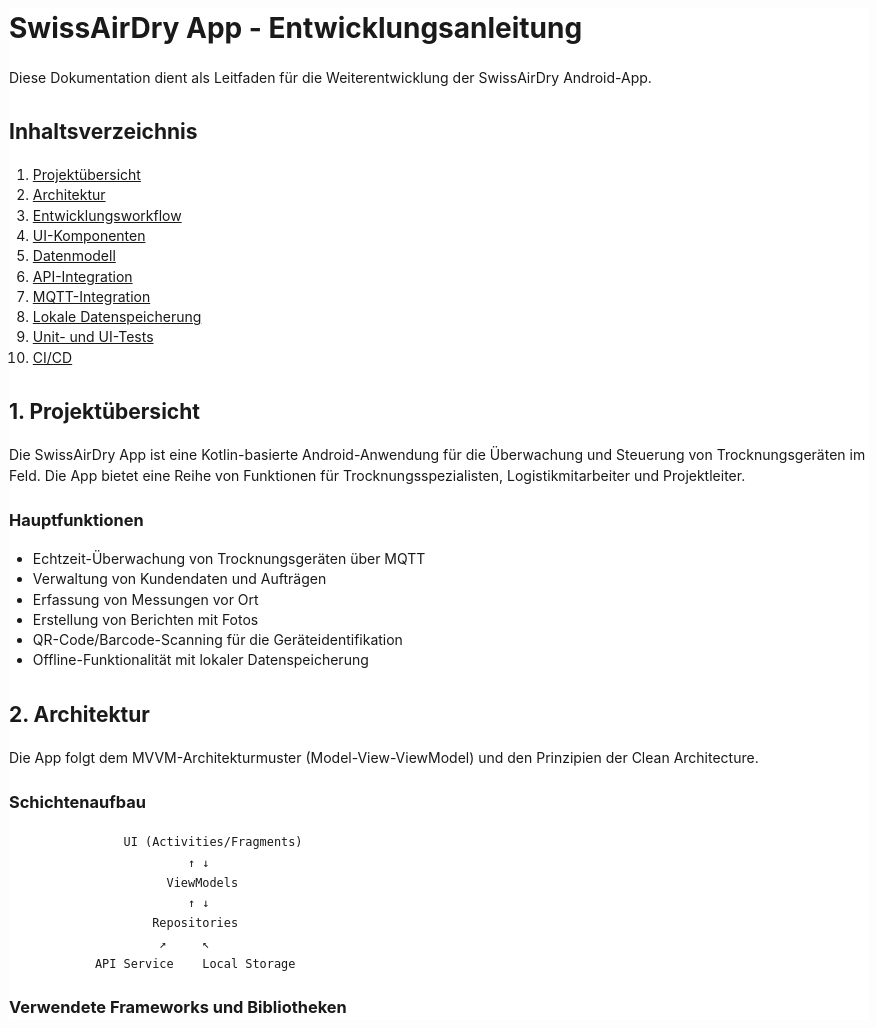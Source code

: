 # SwissAirDry App - Entwicklungsanleitung

Diese Dokumentation dient als Leitfaden für die Weiterentwicklung der SwissAirDry Android-App.

## Inhaltsverzeichnis

1. [Projektübersicht](#1-projektübersicht)
2. [Architektur](#2-architektur)
3. [Entwicklungsworkflow](#3-entwicklungsworkflow)
4. [UI-Komponenten](#4-ui-komponenten)
5. [Datenmodell](#5-datenmodell)
6. [API-Integration](#6-api-integration)
7. [MQTT-Integration](#7-mqtt-integration)
8. [Lokale Datenspeicherung](#8-lokale-datenspeicherung)
9. [Unit- und UI-Tests](#9-unit--und-ui-tests)
10. [CI/CD](#10-cicd)

## 1. Projektübersicht

Die SwissAirDry App ist eine Kotlin-basierte Android-Anwendung für die Überwachung und Steuerung von Trocknungsgeräten im Feld. Die App bietet eine Reihe von Funktionen für Trocknungsspezialisten, Logistikmitarbeiter und Projektleiter.

### Hauptfunktionen

- Echtzeit-Überwachung von Trocknungsgeräten über MQTT
- Verwaltung von Kundendaten und Aufträgen
- Erfassung von Messungen vor Ort
- Erstellung von Berichten mit Fotos
- QR-Code/Barcode-Scanning für die Geräteidentifikation
- Offline-Funktionalität mit lokaler Datenspeicherung

## 2. Architektur

Die App folgt dem MVVM-Architekturmuster (Model-View-ViewModel) und den Prinzipien der Clean Architecture.

### Schichtenaufbau

```
                UI (Activities/Fragments)
                         ↑ ↓
                      ViewModels
                         ↑ ↓
                    Repositories
                     ↗     ↖
            API Service    Local Storage
```

### Verwendete Frameworks und Bibliotheken
